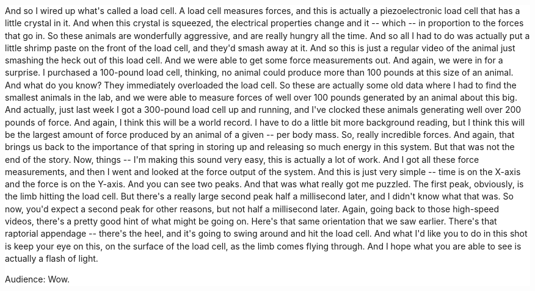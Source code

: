 And so I wired up what&#39;s called a load cell.
A load cell measures forces, and this is actually
a piezoelectronic load cell that has a little crystal in it.
And when this crystal is squeezed, the electrical properties change
and it -- which -- in proportion to the forces that go in.
So these animals are wonderfully aggressive,
and are really hungry all the time. And so all I had to do
was actually put a little shrimp paste on the front of the load cell,
and they&#39;d smash away at it.
And so this is just a regular video of the animal
just smashing the heck out of this load cell.
And we were able to get some force measurements out.
And again, we were in for a surprise.
I purchased a 100-pound load cell, thinking,
no animal could produce more than 100 pounds at this size of an animal.
And what do you know? They immediately overloaded the load cell.
So these are actually some old data
where I had to find the smallest animals in the lab,
and we were able to measure forces of well over 100 pounds
generated by an animal about this big.
And actually, just last week I got a 300-pound load cell
up and running, and I&#39;ve clocked these animals generating
well over 200 pounds of force.
And again, I think this will be a world record.
I have to do a little bit more background reading,
but I think this will be the largest amount of force produced
by an animal of a given -- per body mass. So, really incredible forces.
And again, that brings us back to the importance of that spring
in storing up and releasing so much energy in this system.
But that was not the end of the story.
Now, things -- I&#39;m making this sound very easy, this is actually a lot of work.
And I got all these force measurements,
and then I went and looked at the force output of the system.
And this is just very simple -- time is on the X-axis
and the force is on the Y-axis. And you can see two peaks.
And that was what really got me puzzled.
The first peak, obviously, is the limb hitting the load cell.
But there&#39;s a really large second peak half a millisecond later,
and I didn&#39;t know what that was.
So now, you&#39;d expect a second peak for other reasons,
but not half a millisecond later.
Again, going back to those high-speed videos,
there&#39;s a pretty good hint of what might be going on.
Here&#39;s that same orientation that we saw earlier.
There&#39;s that raptorial appendage -- there&#39;s the heel,
and it&#39;s going to swing around and hit the load cell.
And what I&#39;d like you to do in this shot is keep your eye on this,
on the surface of the load cell, as the limb comes flying through.
And I hope what you are able to see is actually a flash of light.

Audience: Wow.
